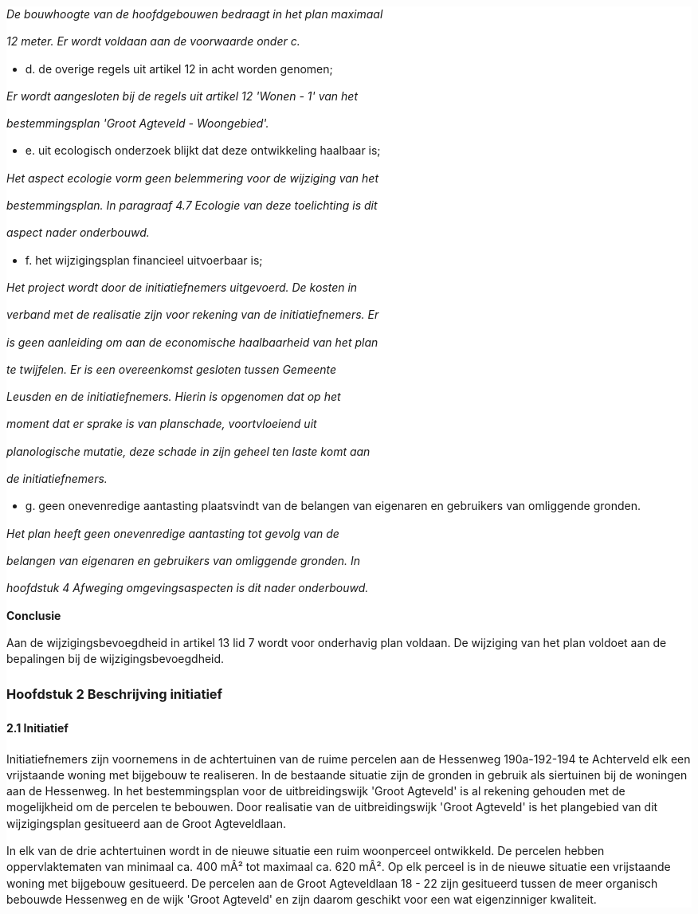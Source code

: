 *De bouwhoogte van de hoofdgebouwen bedraagt in het plan maximaal*

*12 meter. Er wordt voldaan aan de voorwaarde onder c.*

* d. de overige regels uit artikel 12 in acht worden genomen;

*Er wordt aangesloten bij de regels uit artikel 12 'Wonen \- 1' van het*

*bestemmingsplan 'Groot Agteveld \- Woongebied'.*

* e. uit ecologisch onderzoek blijkt dat deze ontwikkeling haalbaar is;

*Het aspect ecologie vorm geen belemmering voor de wijziging van het*

*bestemmingsplan. In paragraaf 4\.7 Ecologie van deze toelichting is dit*

*aspect nader onderbouwd.*

* f. het wijzigingsplan financieel uitvoerbaar is;

*Het project wordt door de initiatiefnemers uitgevoerd. De kosten in*

*verband met de realisatie zijn voor rekening van de initiatiefnemers. Er*

*is geen aanleiding om aan de economische haalbaarheid van het plan*

*te twijfelen. Er is een overeenkomst gesloten tussen Gemeente*

*Leusden en de initiatiefnemers. Hierin is opgenomen dat op het*

*moment dat er sprake is van planschade, voortvloeiend uit*

*planologische mutatie, deze schade in zijn geheel ten laste komt aan*

*de initiatiefnemers.*

* g. geen onevenredige aantasting plaatsvindt van de belangen van eigenaren en gebruikers van omliggende gronden.

*Het plan heeft geen onevenredige aantasting tot gevolg van de*

*belangen van eigenaren en gebruikers van omliggende gronden. In*

*hoofdstuk 4 Afweging omgevingsaspecten is dit nader onderbouwd.*

**Conclusie**

Aan de wijzigingsbevoegdheid in artikel 13 lid 7 wordt voor onderhavig plan voldaan. De wijziging van het plan voldoet aan de bepalingen bij de wijzigingsbevoegdheid.

### Hoofdstuk 2 Beschrijving initiatief

#### 2\.1 Initiatief

Initiatiefnemers zijn voornemens in de achtertuinen van de ruime percelen aan de Hessenweg 190a\-192\-194 te Achterveld elk een vrijstaande woning met bijgebouw te realiseren. In de bestaande situatie zijn de gronden in gebruik als siertuinen bij de woningen aan de Hessenweg. In het bestemmingsplan voor de uitbreidingswijk 'Groot Agteveld' is al rekening gehouden met de mogelijkheid om de percelen te bebouwen. Door realisatie van de uitbreidingswijk 'Groot Agteveld' is het plangebied van dit wijzigingsplan gesitueerd aan de Groot Agteveldlaan.

In elk van de drie achtertuinen wordt in de nieuwe situatie een ruim woonperceel ontwikkeld. De percelen hebben oppervlaktematen van minimaal ca. 400 mÂ² tot maximaal ca. 620 mÂ². Op elk perceel is in de nieuwe situatie een vrijstaande woning met bijgebouw gesitueerd. De percelen aan de Groot Agteveldlaan 18 \- 22 zijn gesitueerd tussen de meer organisch bebouwde Hessenweg en de wijk 'Groot Agteveld' en zijn daarom geschikt voor een wat eigenzinniger kwaliteit.
